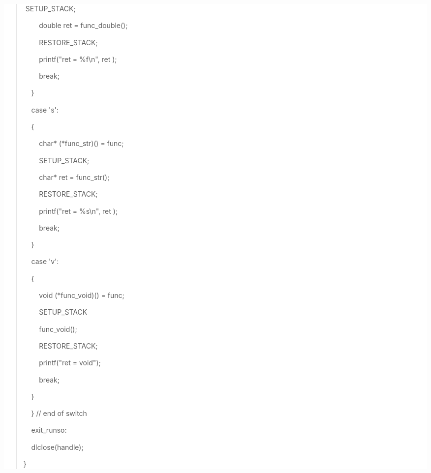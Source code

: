 >  SETUP_STACK;  
>   
>         double ret = func_double();  
>   
>         RESTORE_STACK;  
>   
>         printf("ret = %f\n", ret );  
>   
>         break;  
>   
>     }  
>   
>     case 's':  
>   
>     {  
>   
>         char* (*func_str)() = func;  
>   
>         SETUP_STACK;  
>   
>         char* ret = func_str();  
>   
>         RESTORE_STACK;  
>   
>         printf("ret = %s\n", ret );  
>   
>         break;  
>   
>     }  
>   
>     case 'v':  
>   
>     {      
>   
>         void (*func_void)() = func;  
>   
>         SETUP_STACK  
>   
>         func_void();  
>   
>         RESTORE_STACK;  
>   
>         printf("ret = void");  
>   
>         break;  
>   
>     }  
>   
>     } // end of switch  
>   
>   
>   
>     exit_runso:  
>   
>   
>   
>     dlclose(handle);  
>   
> }  
>